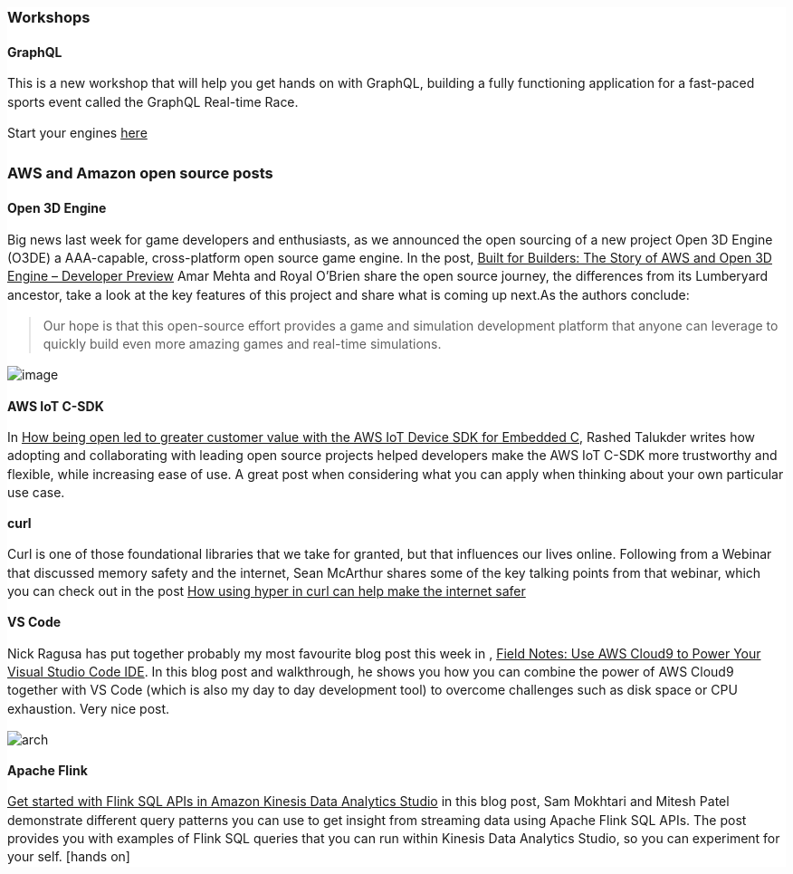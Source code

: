 ### Workshops

**GraphQL**

This is a new workshop that will help you get hands on with GraphQL, building a fully functioning application for a fast-paced sports event called the GraphQL Real-time Race.

Start your engines [here](https://aws-oss.beachgeek.co.uk/pc)

### AWS and Amazon open source posts

**Open 3D Engine**

Big news last week for game developers and enthusiasts, as we announced the open sourcing of a new project Open 3D Engine (O3DE) a AAA-capable, cross-platform open source game engine. In the post, [Built for Builders: The Story of AWS and Open 3D Engine – Developer Preview](https://aws-oss.beachgeek.co.uk/oy) Amar Mehta and Royal O’Brien share the open source journey, the differences from its Lumberyard ancestor, take a look at the key features of this project and share what is coming up next.As the authors conclude:

>Our hope is that this open-source effort provides a game and simulation development platform that anyone can leverage to quickly build even more amazing games and real-time simulations.

![image](https://d2908q01vomqb2.cloudfront.net/91032ad7bbcb6cf72875e8e8207dcfba80173f7c/2021/07/01/O3DE-002.jpg)

**AWS IoT C-SDK**

In [How being open led to greater customer value with the AWS IoT Device SDK for Embedded C](https://aws-oss.beachgeek.co.uk/p6), Rashed Talukder writes how adopting and collaborating with leading open source projects helped developers make the AWS IoT C-SDK more trustworthy and flexible, while increasing ease of use. A great post when considering what you can apply when thinking about your own particular use case.

**curl**

Curl is one of those foundational libraries that we take for granted, but that influences our lives online. Following from a Webinar that discussed memory safety and the internet, Sean McArthur shares some of the key talking points from that webinar, which you can check out in the post [How using hyper in curl can help make the internet safer](https://aws-oss.beachgeek.co.uk/pa)

**VS Code**

Nick Ragusa has put together probably my most favourite blog post this week in , [Field Notes: Use AWS Cloud9 to Power Your Visual Studio Code IDE](https://aws-oss.beachgeek.co.uk/p4). In this blog post and walkthrough, he shows you how you can combine the power of AWS Cloud9 together with VS Code (which is also my day to day development tool) to overcome challenges such as disk space or CPU exhaustion. Very nice post. 

![arch](https://d2908q01vomqb2.cloudfront.net/fc074d501302eb2b93e2554793fcaf50b3bf7291/2021/06/30/Visual-Studio-Ref-Architecture.png)

**Apache Flink**

[Get started with Flink SQL APIs in Amazon Kinesis Data Analytics Studio](https://aws-oss.beachgeek.co.uk/os) in this blog post, Sam Mokhtari and Mitesh Patel demonstrate different query patterns you can use to get insight from streaming data using Apache Flink SQL APIs. The post provides you with examples of Flink SQL queries that you can run within Kinesis Data Analytics Studio, so you can experiment for your self. [hands on]
